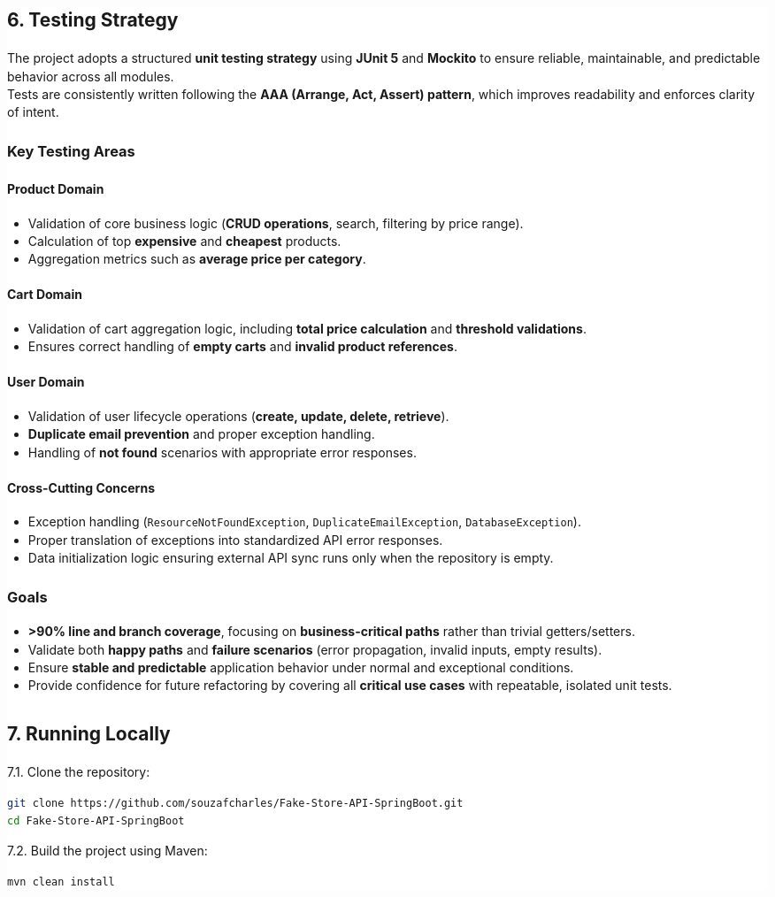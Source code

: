 ## 6. Testing Strategy

The project adopts a structured **unit testing strategy** using **JUnit 5** and **Mockito** to ensure reliable, maintainable, and predictable behavior across all modules.  
Tests are consistently written following the **AAA (Arrange, Act, Assert) pattern**, which improves readability and enforces clarity of intent.

### Key Testing Areas

#### Product Domain
- Validation of core business logic (**CRUD operations**, search, filtering by price range).
- Calculation of top **expensive** and **cheapest** products.
- Aggregation metrics such as **average price per category**.

#### Cart Domain
- Validation of cart aggregation logic, including **total price calculation** and **threshold validations**.
- Ensures correct handling of **empty carts** and **invalid product references**.

#### User Domain
- Validation of user lifecycle operations (**create, update, delete, retrieve**).
- **Duplicate email prevention** and proper exception handling.
- Handling of **not found** scenarios with appropriate error responses.

#### Cross-Cutting Concerns
- Exception handling (`ResourceNotFoundException`, `DuplicateEmailException`, `DatabaseException`).
- Proper translation of exceptions into standardized API error responses.
- Data initialization logic ensuring external API sync runs only when the repository is empty.

### Goals
- **>90% line and branch coverage**, focusing on **business-critical paths** rather than trivial getters/setters.
- Validate both **happy paths** and **failure scenarios** (error propagation, invalid inputs, empty results).
- Ensure **stable and predictable** application behavior under normal and exceptional conditions.
- Provide confidence for future refactoring by covering all **critical use cases** with repeatable, isolated unit tests.


## 7. Running Locally

7.1. Clone the repository:
```bash
git clone https://github.com/souzafcharles/Fake-Store-API-SpringBoot.git
cd Fake-Store-API-SpringBoot
```

7.2. Build the project using Maven:
```bash
mvn clean install
```
